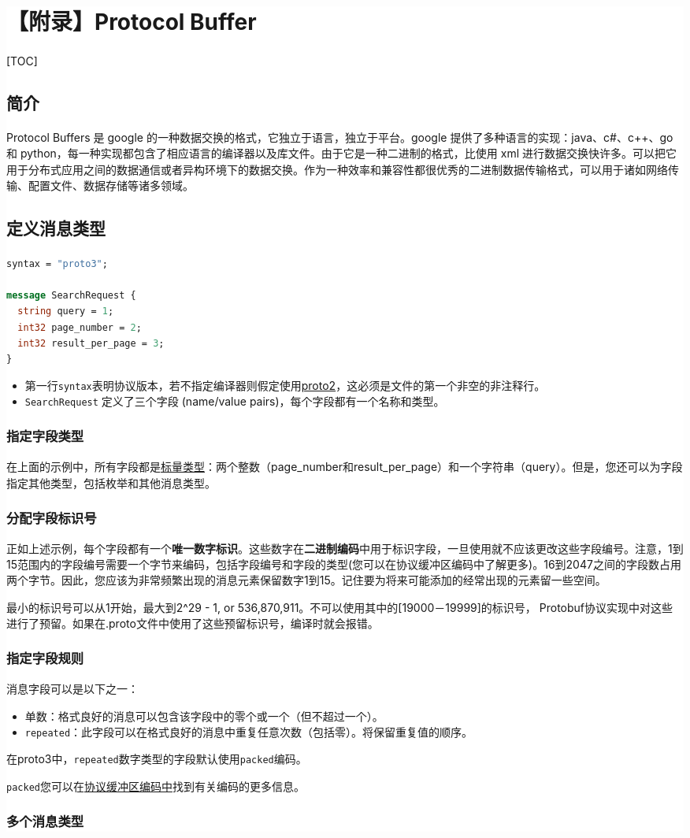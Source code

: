 # 【附录】Protocol Buffer

[TOC]

## 简介

Protocol Buffers 是 google 的一种数据交换的格式，它独立于语言，独立于平台。google 提供了多种语言的实现：java、c#、c++、go 和 python，每一种实现都包含了相应语言的编译器以及库文件。由于它是一种二进制的格式，比使用 xml 进行数据交换快许多。可以把它用于分布式应用之间的数据通信或者异构环境下的数据交换。作为一种效率和兼容性都很优秀的二进制数据传输格式，可以用于诸如网络传输、配置文件、数据存储等诸多领域。



## 定义消息类型

```protobuf
syntax = "proto3";

message SearchRequest {
  string query = 1;
  int32 page_number = 2;
  int32 result_per_page = 3;
}
```

- 第一行`syntax`表明协议版本，若不指定编译器则假定使用[proto2](https://developers.google.com/protocol-buffers/docs/proto)，这必须是文件的第一个非空的非注释行。
- `SearchRequest` 定义了三个字段 (name/value pairs)，每个字段都有一个名称和类型。

### 指定字段类型

在上面的示例中，所有字段都是[标量类型](###标量值类型)：两个整数（page_number和result_per_page）和一个字符串（query）。但是，您还可以为字段指定其他类型，包括枚举和其他消息类型。

### 分配字段标识号

正如上述示例，每个字段都有一个**唯一数字标识**。这些数字在**二进制编码**中用于标识字段，一旦使用就不应该更改这些字段编号。注意，1到15范围内的字段编号需要一个字节来编码，包括字段编号和字段的类型(您可以在协议缓冲区编码中了解更多)。16到2047之间的字段数占用两个字节。因此，您应该为非常频繁出现的消息元素保留数字1到15。记住要为将来可能添加的经常出现的元素留一些空间。

最小的标识号可以从1开始，最大到2^29 - 1, or 536,870,911。不可以使用其中的[19000－19999]的标识号， Protobuf协议实现中对这些进行了预留。如果在.proto文件中使用了这些预留标识号，编译时就会报错。

### 指定字段规则

消息字段可以是以下之一：

- 单数：格式良好的消息可以包含该字段中的零个或一个（但不超过一个）。
- `repeated`：此字段可以在格式良好的消息中重复任意次数（包括零）。将保留重复值的顺序。

在proto3中，`repeated`数字类型的字段默认使用`packed`编码。

`packed`您可以在[协议缓冲区编码中](https://developers.google.com/protocol-buffers/docs/encoding.html#packed)找到有关编码的更多信息。

### 多个消息类型
